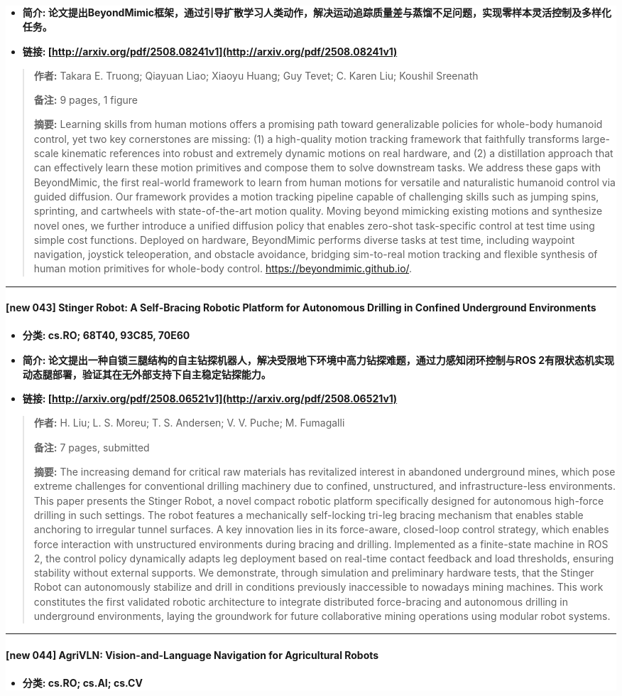 - **简介: 论文提出BeyondMimic框架，通过引导扩散学习人类动作，解决运动追踪质量差与蒸馏不足问题，实现零样本灵活控制及多样化任务。**

- **链接: [http://arxiv.org/pdf/2508.08241v1](http://arxiv.org/pdf/2508.08241v1)**

> **作者:** Takara E. Truong; Qiayuan Liao; Xiaoyu Huang; Guy Tevet; C. Karen Liu; Koushil Sreenath
>
> **备注:** 9 pages, 1 figure
>
> **摘要:** Learning skills from human motions offers a promising path toward generalizable policies for whole-body humanoid control, yet two key cornerstones are missing: (1) a high-quality motion tracking framework that faithfully transforms large-scale kinematic references into robust and extremely dynamic motions on real hardware, and (2) a distillation approach that can effectively learn these motion primitives and compose them to solve downstream tasks. We address these gaps with BeyondMimic, the first real-world framework to learn from human motions for versatile and naturalistic humanoid control via guided diffusion. Our framework provides a motion tracking pipeline capable of challenging skills such as jumping spins, sprinting, and cartwheels with state-of-the-art motion quality. Moving beyond mimicking existing motions and synthesize novel ones, we further introduce a unified diffusion policy that enables zero-shot task-specific control at test time using simple cost functions. Deployed on hardware, BeyondMimic performs diverse tasks at test time, including waypoint navigation, joystick teleoperation, and obstacle avoidance, bridging sim-to-real motion tracking and flexible synthesis of human motion primitives for whole-body control. https://beyondmimic.github.io/.
>
---
#### [new 043] Stinger Robot: A Self-Bracing Robotic Platform for Autonomous Drilling in Confined Underground Environments
- **分类: cs.RO; 68T40, 93C85, 70E60**

- **简介: 论文提出一种自锁三腿结构的自主钻探机器人，解决受限地下环境中高力钻探难题，通过力感知闭环控制与ROS 2有限状态机实现动态腿部署，验证其在无外部支持下自主稳定钻探能力。**

- **链接: [http://arxiv.org/pdf/2508.06521v1](http://arxiv.org/pdf/2508.06521v1)**

> **作者:** H. Liu; L. S. Moreu; T. S. Andersen; V. V. Puche; M. Fumagalli
>
> **备注:** 7 pages, submitted
>
> **摘要:** The increasing demand for critical raw materials has revitalized interest in abandoned underground mines, which pose extreme challenges for conventional drilling machinery due to confined, unstructured, and infrastructure-less environments. This paper presents the Stinger Robot, a novel compact robotic platform specifically designed for autonomous high-force drilling in such settings. The robot features a mechanically self-locking tri-leg bracing mechanism that enables stable anchoring to irregular tunnel surfaces. A key innovation lies in its force-aware, closed-loop control strategy, which enables force interaction with unstructured environments during bracing and drilling. Implemented as a finite-state machine in ROS 2, the control policy dynamically adapts leg deployment based on real-time contact feedback and load thresholds, ensuring stability without external supports. We demonstrate, through simulation and preliminary hardware tests, that the Stinger Robot can autonomously stabilize and drill in conditions previously inaccessible to nowadays mining machines. This work constitutes the first validated robotic architecture to integrate distributed force-bracing and autonomous drilling in underground environments, laying the groundwork for future collaborative mining operations using modular robot systems.
>
---
#### [new 044] AgriVLN: Vision-and-Language Navigation for Agricultural Robots
- **分类: cs.RO; cs.AI; cs.CV**
